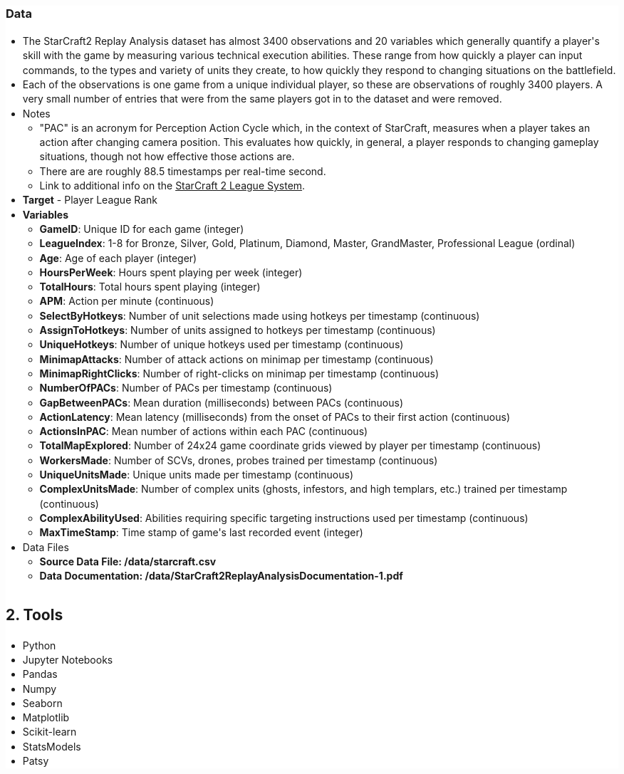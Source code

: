 ### Data  

- The StarCraft2 Replay Analysis dataset has almost 3400 observations and 20 variables which generally quantify a player's skill with the game by measuring various technical execution abilities. These range from how quickly a player can input commands, to the types and variety of units they create, to how quickly they respond to changing situations on the battlefield. 
- Each of the observations is one game from a unique individual player, so these are observations of roughly 3400 players. A very small number of entries that were from the same players got in to the dataset and were removed. 
- Notes
  - "PAC" is an acronym for Perception Action Cycle which, in the context of StarCraft, measures when a player takes an action after changing camera position. This evaluates how quickly, in general, a player responds to changing gameplay situations, though not how effective those actions are.
  - There are are roughly 88.5 timestamps per real-time second.
  - Link to additional info on the [StarCraft 2 League System](https://liquipedia.net/starcraft2/Battle.net_Leagues). 
- **Target** - Player League Rank
- **Variables**
  - **GameID**: Unique ID for each game (integer)
  - **LeagueIndex**: 1-8 for Bronze, Silver, Gold, Platinum, Diamond, Master, GrandMaster, Professional League (ordinal)
  - **Age**: Age of each player (integer)
  - **HoursPerWeek**: Hours spent playing per week (integer)
  - **TotalHours**: Total hours spent playing (integer)
  - **APM**: Action per minute (continuous)
  - **SelectByHotkeys**: Number of unit selections made using hotkeys per timestamp (continuous)
  - **AssignToHotkeys**: Number of units assigned to hotkeys per timestamp (continuous)
  - **UniqueHotkeys**: Number of unique hotkeys used per timestamp (continuous)
  - **MinimapAttacks**: Number of attack actions on minimap per timestamp (continuous)
  - **MinimapRightClicks**: Number of right-clicks on minimap per timestamp (continuous)
  - **NumberOfPACs**: Number of PACs per timestamp (continuous)
  - **GapBetweenPACs**: Mean duration (milliseconds) between PACs (continuous)
  - **ActionLatency**: Mean latency (milliseconds) from the onset of PACs to their first action (continuous)
  - **ActionsInPAC**: Mean number of actions within each PAC (continuous)
  - **TotalMapExplored**: Number of 24x24 game coordinate grids viewed by player per timestamp (continuous)
  - **WorkersMade**: Number of SCVs, drones, probes trained per timestamp (continuous)
  - **UniqueUnitsMade**: Unique units made per timestamp (continuous)
  - **ComplexUnitsMade**: Number of complex units (ghosts, infestors, and high templars, etc.) trained per timestamp (continuous)
  - **ComplexAbilityUsed**: Abilities requiring specific targeting instructions used per timestamp (continuous)
  - **MaxTimeStamp**: Time stamp of game's last recorded event (integer)
- Data Files
  - **Source Data File: /data/starcraft.csv**
  - **Data Documentation: /data/StarCraft2ReplayAnalysisDocumentation-1.pdf**

## 2. Tools

- Python
- Jupyter Notebooks
- Pandas 
- Numpy
- Seaborn
- Matplotlib
- Scikit-learn
- StatsModels
- Patsy

